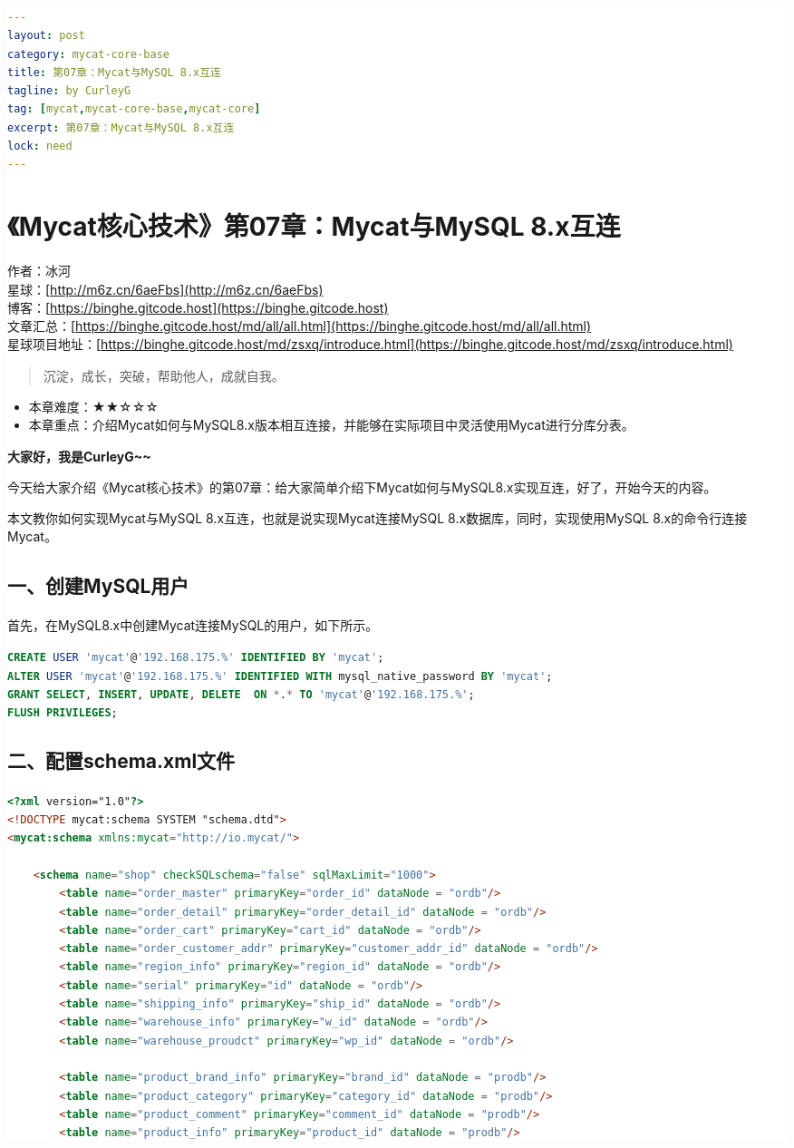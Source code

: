 ```yaml
---
layout: post
category: mycat-core-base
title: 第07章：Mycat与MySQL 8.x互连
tagline: by CurleyG
tag: [mycat,mycat-core-base,mycat-core]
excerpt: 第07章：Mycat与MySQL 8.x互连
lock: need
---
```


# 《Mycat核心技术》第07章：Mycat与MySQL 8.x互连

作者：冰河
<br/>星球：[http://m6z.cn/6aeFbs](http://m6z.cn/6aeFbs)
<br/>博客：[https://binghe.gitcode.host](https://binghe.gitcode.host)
<br/>文章汇总：[https://binghe.gitcode.host/md/all/all.html](https://binghe.gitcode.host/md/all/all.html)
<br/>星球项目地址：[https://binghe.gitcode.host/md/zsxq/introduce.html](https://binghe.gitcode.host/md/zsxq/introduce.html)

> 沉淀，成长，突破，帮助他人，成就自我。

* 本章难度：★★☆☆☆
* 本章重点：介绍Mycat如何与MySQL8.x版本相互连接，并能够在实际项目中灵活使用Mycat进行分库分表。

**大家好，我是CurleyG~~**

今天给大家介绍《Mycat核心技术》的第07章：给大家简单介绍下Mycat如何与MySQL8.x实现互连，好了，开始今天的内容。

本文教你如何实现Mycat与MySQL 8.x互连，也就是说实现Mycat连接MySQL 8.x数据库，同时，实现使用MySQL 8.x的命令行连接Mycat。

## 一、创建MySQL用户

首先，在MySQL8.x中创建Mycat连接MySQL的用户，如下所示。

```sql
CREATE USER 'mycat'@'192.168.175.%' IDENTIFIED BY 'mycat';
ALTER USER 'mycat'@'192.168.175.%' IDENTIFIED WITH mysql_native_password BY 'mycat'; 
GRANT SELECT, INSERT, UPDATE, DELETE  ON *.* TO 'mycat'@'192.168.175.%';
FLUSH PRIVILEGES;
```

## 二、配置schema.xml文件

```html
<?xml version="1.0"?>
<!DOCTYPE mycat:schema SYSTEM "schema.dtd">
<mycat:schema xmlns:mycat="http://io.mycat/">

	<schema name="shop" checkSQLschema="false" sqlMaxLimit="1000">
		<table name="order_master" primaryKey="order_id" dataNode = "ordb"/>
		<table name="order_detail" primaryKey="order_detail_id" dataNode = "ordb"/>
		<table name="order_cart" primaryKey="cart_id" dataNode = "ordb"/>
		<table name="order_customer_addr" primaryKey="customer_addr_id" dataNode = "ordb"/>
		<table name="region_info" primaryKey="region_id" dataNode = "ordb"/>
		<table name="serial" primaryKey="id" dataNode = "ordb"/>
		<table name="shipping_info" primaryKey="ship_id" dataNode = "ordb"/>
		<table name="warehouse_info" primaryKey="w_id" dataNode = "ordb"/>
		<table name="warehouse_proudct" primaryKey="wp_id" dataNode = "ordb"/>
		
		<table name="product_brand_info" primaryKey="brand_id" dataNode = "prodb"/>
		<table name="product_category" primaryKey="category_id" dataNode = "prodb"/>
		<table name="product_comment" primaryKey="comment_id" dataNode = "prodb"/>
		<table name="product_info" primaryKey="product_id" dataNode = "prodb"/>
```